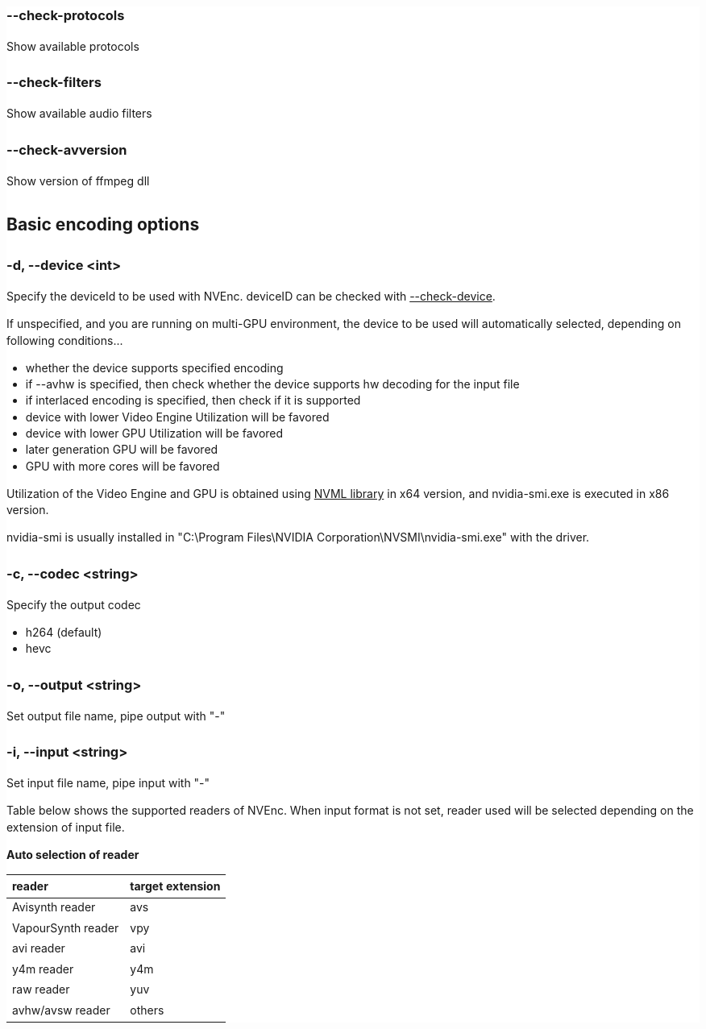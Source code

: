 ### --check-protocols
Show available protocols

### --check-filters
Show available audio filters

### --check-avversion
Show version of ffmpeg dll

## Basic encoding options

### -d, --device &lt;int&gt;
Specify the deviceId to be used with NVEnc. deviceID can be checked with [--check-device](#--check-device).

If unspecified, and you are running on multi-GPU environment, the device to be used will automatically selected, depending on following conditions...

- whether the device supports specified encoding
- if --avhw is specified, then check whether the device supports hw decoding for the input file
- if interlaced encoding is specified, then check if it is supported
- device with lower Video Engine Utilization will be favored
- device with lower GPU Utilization will be favored
- later generation GPU will be favored
- GPU with more cores will be favored

Utilization of the Video Engine and GPU is obtained using [NVML library](https://developer.nvidia.com/nvidia-management-library-nvml) in x64 version, and nvidia-smi.exe is executed in x86 version.

nvidia-smi is usually installed in "C:\Program Files\NVIDIA Corporation\NVSMI\nvidia-smi.exe" with the driver.


### -c, --codec &lt;string&gt;
Specify the output codec
 - h264 (default)
 - hevc

### -o, --output &lt;string&gt;
Set output file name, pipe output with "-"

### -i, --input &lt;string&gt;
Set input file name, pipe input with "-"

Table below shows the supported readers of NVEnc. When input format is not set,
reader used will be selected depending on the extension of input file.

**Auto selection of reader**  

| reader |  target extension |
|:---|:---|          
| Avisynth reader    | avs |
| VapourSynth reader | vpy |
| avi reader         | avi |
| y4m reader         | y4m |
| raw reader         | yuv |
| avhw/avsw reader | others |
